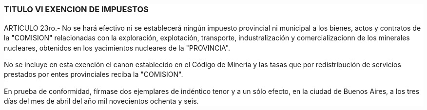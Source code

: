 ### TITULO VI  EXENCION DE IMPUESTOS

<a id="23"></a>
ARTICULO  23ro.-  No se hará efectivo ni se establecerá ningún impuesto provincial ni municipal    a los bienes, actos y contratos de  la  "COMISION"  relacionadas con la  exploración,  explotación, transporte, industralización  y  comercializacionn de los minerales nucleares, obtenidos en los yacimientos nucleares de la "PROVINCIA".

No se incluye en esta exención el  canon  establecido en el Código de  Minería  y  las  tasas  que  por  redistribución  de  servicios prestados  por  entes  provinciales  reciba    la   "COMISION".

En  prueba  de  conformidad,  fírmase dos ejemplares de  indéntico tenor y a un sólo efecto, en la  ciudad de Buenos Aires, a los tres días del mes de abril del año mil  novecientos  ochenta y seis.